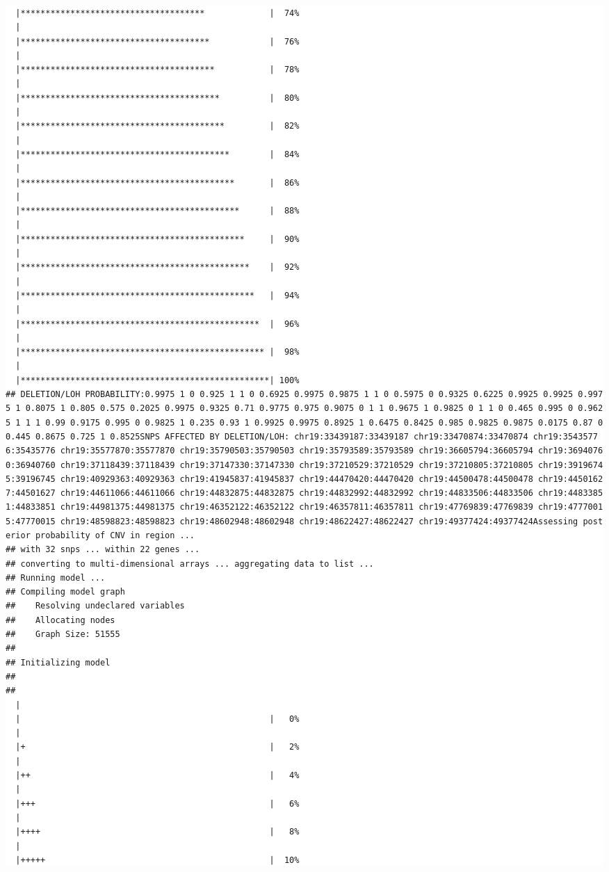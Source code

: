 ```
  |*************************************             |  74%
  |                                                        
  |**************************************            |  76%
  |                                                        
  |***************************************           |  78%
  |                                                        
  |****************************************          |  80%
  |                                                        
  |*****************************************         |  82%
  |                                                        
  |******************************************        |  84%
  |                                                        
  |*******************************************       |  86%
  |                                                        
  |********************************************      |  88%
  |                                                        
  |*********************************************     |  90%
  |                                                        
  |**********************************************    |  92%
  |                                                        
  |***********************************************   |  94%
  |                                                        
  |************************************************  |  96%
  |                                                        
  |************************************************* |  98%
  |                                                        
  |**************************************************| 100%
## DELETION/LOH PROBABILITY:0.9975 1 0 0.925 1 1 0 0.6925 0.9975 0.9875 1 1 0 0.5975 0 0.9325 0.6225 0.9925 0.9925 0.9975 1 0.8075 1 0.805 0.575 0.2025 0.9975 0.9325 0.71 0.9775 0.975 0.9075 0 1 1 0.9675 1 0.9825 0 1 1 0 0.465 0.995 0 0.9625 1 1 1 0.99 0.9175 0.995 0 0.9825 1 0.235 0.93 1 0.9925 0.9975 0.8925 1 0.6475 0.8425 0.985 0.9825 0.9875 0.0175 0.87 0 0.445 0.8675 0.725 1 0.8525SNPS AFFECTED BY DELETION/LOH: chr19:33439187:33439187 chr19:33470874:33470874 chr19:35435776:35435776 chr19:35577870:35577870 chr19:35790503:35790503 chr19:35793589:35793589 chr19:36605794:36605794 chr19:36940760:36940760 chr19:37118439:37118439 chr19:37147330:37147330 chr19:37210529:37210529 chr19:37210805:37210805 chr19:39196745:39196745 chr19:40929363:40929363 chr19:41945837:41945837 chr19:44470420:44470420 chr19:44500478:44500478 chr19:44501627:44501627 chr19:44611066:44611066 chr19:44832875:44832875 chr19:44832992:44832992 chr19:44833506:44833506 chr19:44833851:44833851 chr19:44981375:44981375 chr19:46352122:46352122 chr19:46357811:46357811 chr19:47769839:47769839 chr19:47770015:47770015 chr19:48598823:48598823 chr19:48602948:48602948 chr19:48622427:48622427 chr19:49377424:49377424Assessing posterior probability of CNV in region ... 
## with 32 snps ... within 22 genes ... 
## converting to multi-dimensional arrays ... aggregating data to list ... 
## Running model ... 
## Compiling model graph
##    Resolving undeclared variables
##    Allocating nodes
##    Graph Size: 51555
## 
## Initializing model
## 
## 
  |                                                        
  |                                                  |   0%
  |                                                        
  |+                                                 |   2%
  |                                                        
  |++                                                |   4%
  |                                                        
  |+++                                               |   6%
  |                                                        
  |++++                                              |   8%
  |                                                        
  |+++++                                             |  10%
```